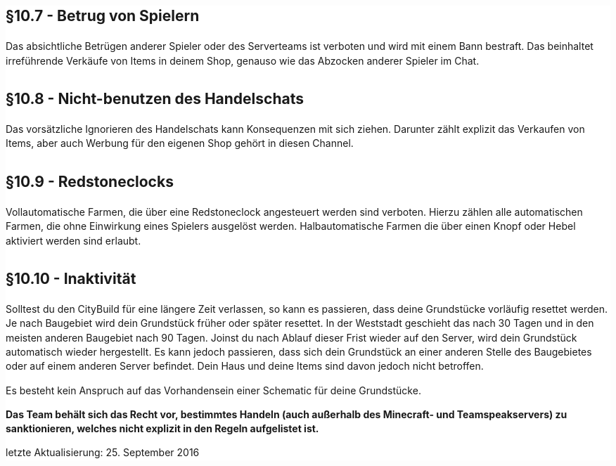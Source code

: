 ## §10.7 - Betrug von Spielern
Das absichtliche Betrügen anderer Spieler oder des Serverteams ist verboten und wird mit einem Bann bestraft. Das beinhaltet irreführende Verkäufe von Items in deinem Shop, genauso wie das Abzocken anderer Spieler im Chat.

## §10.8 - Nicht-benutzen des Handelschats
Das vorsätzliche Ignorieren des Handelschats kann Konsequenzen mit sich ziehen. Darunter zählt explizit das Verkaufen von Items, aber auch Werbung für den eigenen Shop gehört in diesen Channel.

## §10.9 - Redstoneclocks
Vollautomatische Farmen, die über eine Redstoneclock angesteuert werden sind verboten. Hierzu zählen alle automatischen Farmen, die ohne Einwirkung eines Spielers ausgelöst werden. Halbautomatische Farmen die über einen Knopf oder Hebel aktiviert werden sind erlaubt.

## §10.10 - Inaktivität
Solltest du den CityBuild für eine längere Zeit verlassen, so kann es passieren, dass deine Grundstücke vorläufig resettet werden. Je nach Baugebiet wird dein Grundstück früher oder später resettet. In der Weststadt geschieht das nach 30 Tagen und
in den meisten anderen Baugebiet nach 90 Tagen. Joinst du nach Ablauf dieser Frist wieder auf den Server, wird dein Grundstück automatisch wieder hergestellt. Es kann jedoch passieren, dass sich dein Grundstück an einer anderen Stelle des Baugebietes oder
auf einem anderen Server befindet. Dein Haus und deine Items sind davon jedoch nicht betroffen.

Es besteht kein Anspruch auf das Vorhandensein einer Schematic für deine Grundstücke.


<strong>Das Team behält sich das Recht vor, bestimmtes Handeln (auch außerhalb des Minecraft- und Teamspeakservers) zu sanktionieren, welches nicht explizit in den Regeln aufgelistet ist.</strong>

letzte Aktualisierung: 25. September 2016